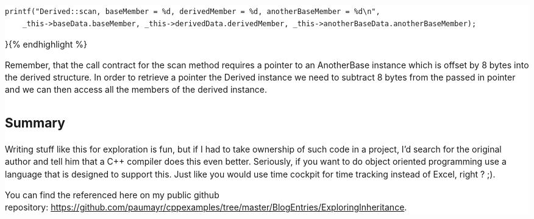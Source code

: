     printf("Derived::scan, baseMember = %d, derivedMember = %d, anotherBaseMember = %d\n", 
        _this->baseData.baseMember, _this->derivedData.derivedMember, _this->anotherBaseData.anotherBaseMember);
}{% endhighlight %}<p>Remember, that the call contract for the scan method requires a pointer to an AnotherBase instance which is offset by 8 bytes into the derived structure. In order to retrieve a pointer the Derived instance we need to subtract 8 bytes from the passed in pointer and we can then access all the members of the derived instance.</p><h2>Summary</h2><p>Writing stuff like this for exploration is fun, but if I had to take ownership of such code in a project, I’d search for the original author and tell him that a C++ compiler does this even better. Seriously, if you want to do object oriented programming use a language that is designed to support this. Just like you would use time cockpit for time tracking instead of Excel, right ? ;).</p><p>You can find the referenced here on my public github repository: <a href="https://github.com/paumayr/cppexamples/tree/master/BlogEntries/ExploringInheritance">https://github.com/paumayr/cppexamples/tree/master/BlogEntries/ExploringInheritance</a>.</p>